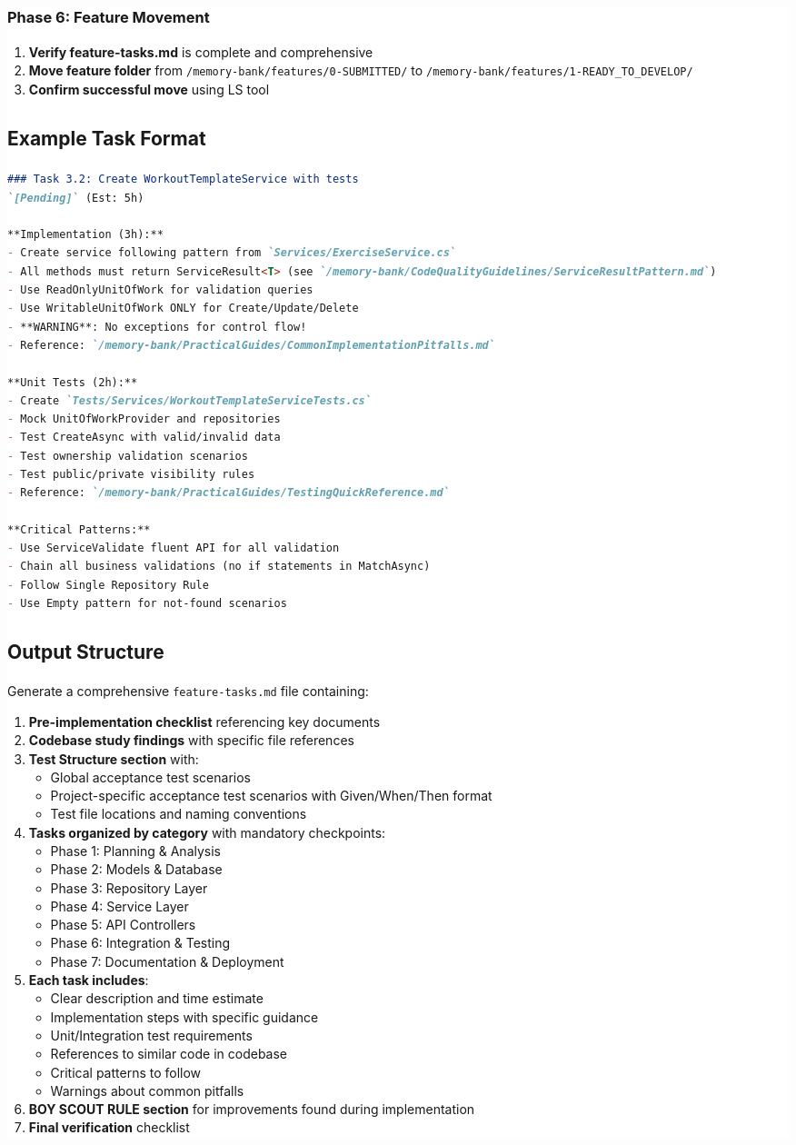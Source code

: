 ### Phase 6: Feature Movement
1. **Verify feature-tasks.md** is complete and comprehensive
2. **Move feature folder** from `/memory-bank/features/0-SUBMITTED/` to `/memory-bank/features/1-READY_TO_DEVELOP/`
3. **Confirm successful move** using LS tool

## Example Task Format

```markdown
### Task 3.2: Create WorkoutTemplateService with tests
`[Pending]` (Est: 5h)

**Implementation (3h):**
- Create service following pattern from `Services/ExerciseService.cs`
- All methods must return ServiceResult<T> (see `/memory-bank/CodeQualityGuidelines/ServiceResultPattern.md`)
- Use ReadOnlyUnitOfWork for validation queries
- Use WritableUnitOfWork ONLY for Create/Update/Delete
- **WARNING**: No exceptions for control flow!
- Reference: `/memory-bank/PracticalGuides/CommonImplementationPitfalls.md`

**Unit Tests (2h):**
- Create `Tests/Services/WorkoutTemplateServiceTests.cs`
- Mock UnitOfWorkProvider and repositories
- Test CreateAsync with valid/invalid data
- Test ownership validation scenarios
- Test public/private visibility rules
- Reference: `/memory-bank/PracticalGuides/TestingQuickReference.md`

**Critical Patterns:**
- Use ServiceValidate fluent API for all validation
- Chain all business validations (no if statements in MatchAsync)
- Follow Single Repository Rule
- Use Empty pattern for not-found scenarios
```

## Output Structure

Generate a comprehensive `feature-tasks.md` file containing:

1. **Pre-implementation checklist** referencing key documents
2. **Codebase study findings** with specific file references
3. **Test Structure section** with:
   - Global acceptance test scenarios
   - Project-specific acceptance test scenarios with Given/When/Then format
   - Test file locations and naming conventions
4. **Tasks organized by category** with mandatory checkpoints:
   - Phase 1: Planning & Analysis
   - Phase 2: Models & Database
   - Phase 3: Repository Layer
   - Phase 4: Service Layer
   - Phase 5: API Controllers
   - Phase 6: Integration & Testing
   - Phase 7: Documentation & Deployment
5. **Each task includes**:
   - Clear description and time estimate
   - Implementation steps with specific guidance
   - Unit/Integration test requirements
   - References to similar code in codebase
   - Critical patterns to follow
   - Warnings about common pitfalls
6. **BOY SCOUT RULE section** for improvements found during implementation
7. **Final verification** checklist
